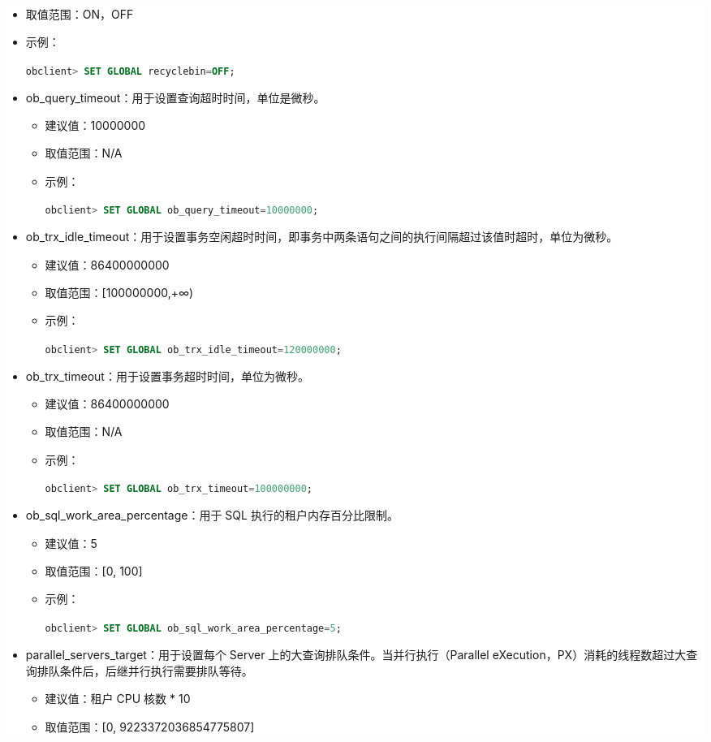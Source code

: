   * 取值范围：ON，OFF

  * 示例：

    ```sql
    obclient> SET GLOBAL recyclebin=OFF;
    ```

* ob_query_timeout：用于设置查询超时时间，单位是微秒。

  * 建议值：10000000

  * 取值范围：N/A

  * 示例：

    ```sql
    obclient> SET GLOBAL ob_query_timeout=10000000;
    ```

* ob_trx_idle_timeout：用于设置事务空闲超时时间，即事务中两条语句之间的执行间隔超过该值时超时，单位为微秒。

  * 建议值：86400000000

  * 取值范围：\[100000000,+∞)

  * 示例：

    ```sql
    obclient> SET GLOBAL ob_trx_idle_timeout=120000000;
    ```

* ob_trx_timeout：用于设置事务超时时间，单位为微秒。

  * 建议值：86400000000

  * 取值范围：N/A

  * 示例：

    ```sql
    obclient> SET GLOBAL ob_trx_timeout=100000000;
    ```

* ob_sql_work_area_percentage：用于 SQL 执行的租户内存百分比限制。

  * 建议值：5

  * 取值范围：\[0, 100\]

  * 示例：

    ```sql
    obclient> SET GLOBAL ob_sql_work_area_percentage=5;
    ```

* parallel_servers_target：用于设置每个 Server 上的大查询排队条件。当并行执行（Parallel eXecution，PX）消耗的线程数超过大查询排队条件后，后继并行执行需要排队等待。

  * 建议值：租户 CPU 核数 \* 10

  * 取值范围：\[0, 9223372036854775807\]
